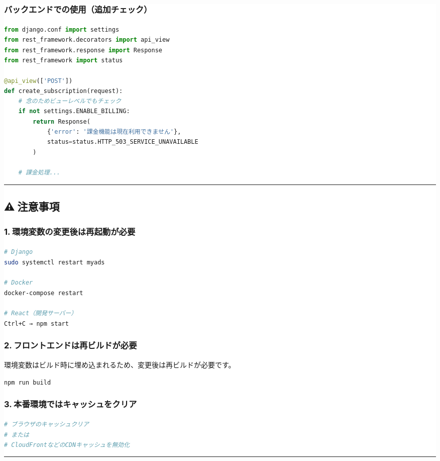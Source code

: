 ### バックエンドでの使用（追加チェック）

```python
from django.conf import settings
from rest_framework.decorators import api_view
from rest_framework.response import Response
from rest_framework import status

@api_view(['POST'])
def create_subscription(request):
    # 念のためビューレベルでもチェック
    if not settings.ENABLE_BILLING:
        return Response(
            {'error': '課金機能は現在利用できません'},
            status=status.HTTP_503_SERVICE_UNAVAILABLE
        )
    
    # 課金処理...
```

---

## ⚠️ 注意事項

### 1. 環境変数の変更後は再起動が必要

```bash
# Django
sudo systemctl restart myads

# Docker
docker-compose restart

# React（開発サーバー）
Ctrl+C → npm start
```

### 2. フロントエンドは再ビルドが必要

環境変数はビルド時に埋め込まれるため、変更後は再ビルドが必要です。

```bash
npm run build
```

### 3. 本番環境ではキャッシュをクリア

```bash
# ブラウザのキャッシュクリア
# または
# CloudFrontなどのCDNキャッシュを無効化
```

---

